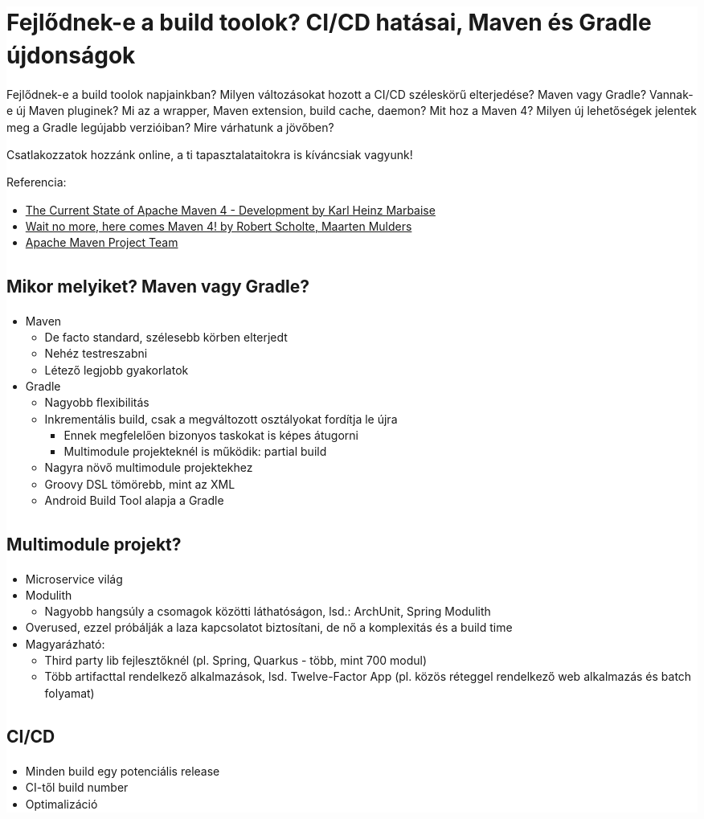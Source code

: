 # Fejlődnek-e a build toolok? CI/CD hatásai, Maven és Gradle újdonságok

Fejlődnek-e a build toolok napjainkban?
Milyen változásokat hozott a CI/CD széleskörű elterjedése?
Maven vagy Gradle? Vannak-e új Maven pluginek? 
Mi az a wrapper, Maven extension, build cache, daemon? Mit hoz a Maven 4? 
Milyen új lehetőségek jelentek meg a Gradle legújabb verzióiban? 
Mire várhatunk a jövőben?

Csatlakozzatok hozzánk online, a ti tapasztalataitokra is kíváncsiak vagyunk!

Referencia:

* [The Current State of Apache Maven 4 - Development by Karl Heinz Marbaise](https://www.youtube.com/watch?v=68mbO92-Jfo)
* [Wait no more, here comes Maven 4! by Robert Scholte, Maarten Mulders](https://www.youtube.com/watch?v=P1nDlF2vg1I)
* [Apache Maven Project Team](https://maven.apache.org/team.html)

## Mikor melyiket? Maven vagy Gradle?

* Maven
  * De facto standard, szélesebb körben elterjedt
  * Nehéz testreszabni
  * Létező legjobb gyakorlatok
* Gradle
  * Nagyobb flexibilitás
  * Inkrementális build, csak a megváltozott osztályokat fordítja le újra
    * Ennek megfelelően bizonyos taskokat is képes átugorni
    * Multimodule projekteknél is működik: partial build
  * Nagyra növő multimodule projektekhez
  * Groovy DSL tömörebb, mint az XML
  * Android Build Tool alapja a Gradle

## Multimodule projekt?

* Microservice világ
* Modulith
    * Nagyobb hangsúly a csomagok közötti láthatóságon, lsd.: ArchUnit, Spring Modulith
* Overused, ezzel próbálják a laza kapcsolatot biztosítani, de nő a komplexitás és a build time
* Magyarázható:
    * Third party lib fejlesztőknél (pl. Spring, Quarkus - több, mint 700 modul)
    * Több artifacttal rendelkező alkalmazások, lsd. Twelve-Factor App (pl. közös réteggel rendelkező web alkalmazás és batch folyamat)

## CI/CD

* Minden build egy potenciális release
* CI-től build number
* Optimalizáció
